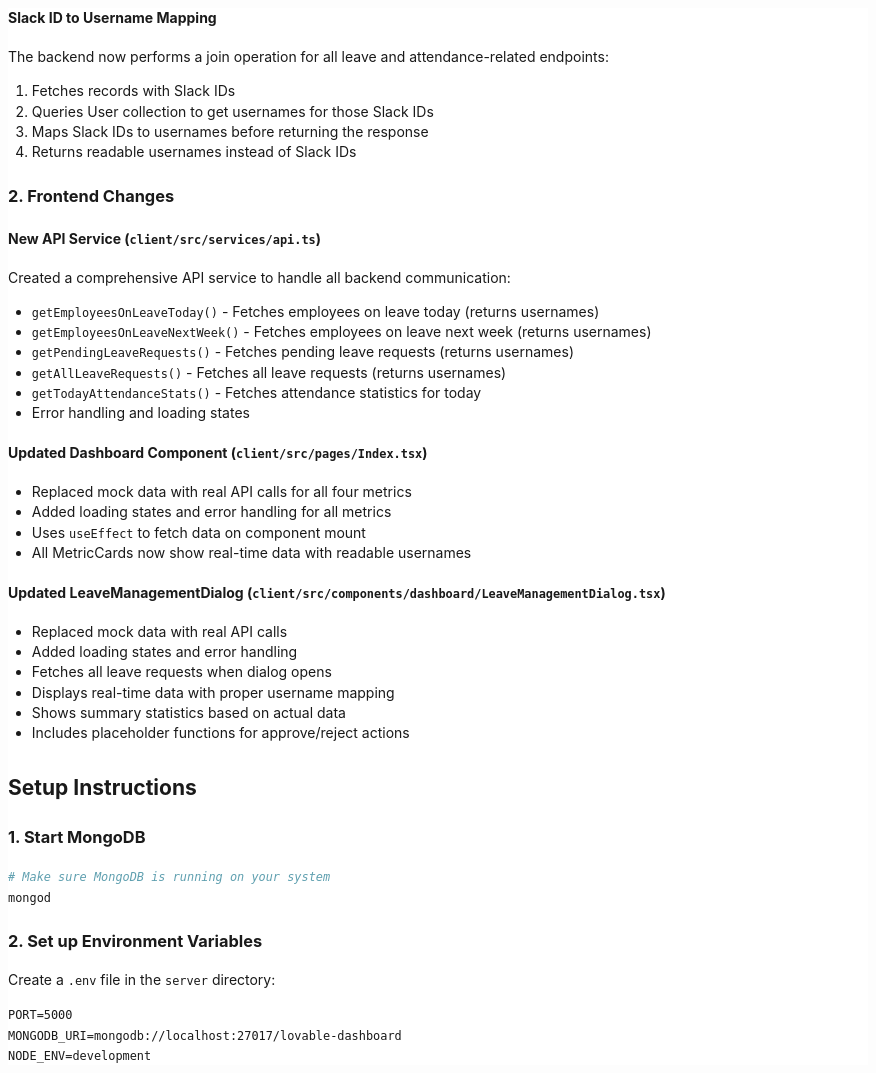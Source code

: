 #### Slack ID to Username Mapping

The backend now performs a join operation for all leave and attendance-related endpoints:

1. Fetches records with Slack IDs
2. Queries User collection to get usernames for those Slack IDs
3. Maps Slack IDs to usernames before returning the response
4. Returns readable usernames instead of Slack IDs

### 2. Frontend Changes

#### New API Service (`client/src/services/api.ts`)

Created a comprehensive API service to handle all backend communication:

- `getEmployeesOnLeaveToday()` - Fetches employees on leave today (returns usernames)
- `getEmployeesOnLeaveNextWeek()` - Fetches employees on leave next week (returns usernames)
- `getPendingLeaveRequests()` - Fetches pending leave requests (returns usernames)
- `getAllLeaveRequests()` - Fetches all leave requests (returns usernames)
- `getTodayAttendanceStats()` - Fetches attendance statistics for today
- Error handling and loading states

#### Updated Dashboard Component (`client/src/pages/Index.tsx`)

- Replaced mock data with real API calls for all four metrics
- Added loading states and error handling for all metrics
- Uses `useEffect` to fetch data on component mount
- All MetricCards now show real-time data with readable usernames

#### Updated LeaveManagementDialog (`client/src/components/dashboard/LeaveManagementDialog.tsx`)

- Replaced mock data with real API calls
- Added loading states and error handling
- Fetches all leave requests when dialog opens
- Displays real-time data with proper username mapping
- Shows summary statistics based on actual data
- Includes placeholder functions for approve/reject actions

## Setup Instructions

### 1. Start MongoDB

```bash
# Make sure MongoDB is running on your system
mongod
```

### 2. Set up Environment Variables

Create a `.env` file in the `server` directory:

```env
PORT=5000
MONGODB_URI=mongodb://localhost:27017/lovable-dashboard
NODE_ENV=development
```
